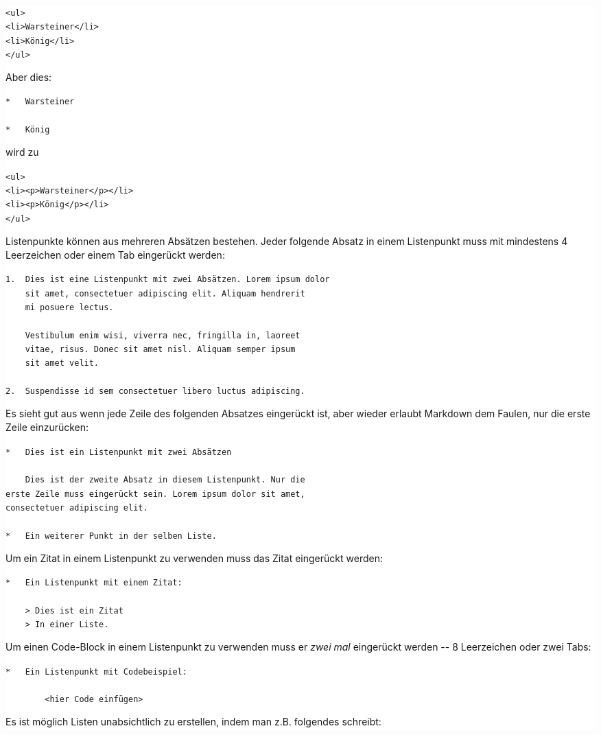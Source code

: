     <ul>
    <li>Warsteiner</li>
    <li>König</li>
    </ul>

Aber dies:

    *   Warsteiner

    *   König

wird zu

    <ul>
    <li><p>Warsteiner</p></li>
    <li><p>König</p></li>
    </ul>

Listenpunkte können aus mehreren Absätzen bestehen. Jeder folgende
Absatz in einem Listenpunkt muss mit mindestens 4 Leerzeichen oder einem
Tab eingerückt werden:

    1.  Dies ist eine Listenpunkt mit zwei Absätzen. Lorem ipsum dolor
        sit amet, consectetuer adipiscing elit. Aliquam hendrerit
        mi posuere lectus.

        Vestibulum enim wisi, viverra nec, fringilla in, laoreet
        vitae, risus. Donec sit amet nisl. Aliquam semper ipsum
        sit amet velit.

    2.  Suspendisse id sem consectetuer libero luctus adipiscing.

Es sieht gut aus wenn jede Zeile des folgenden Absatzes eingerückt ist,
aber wieder erlaubt Markdown dem Faulen, nur die erste Zeile
einzurücken:

    *   Dies ist ein Listenpunkt mit zwei Absätzen

        Dies ist der zweite Absatz in diesem Listenpunkt. Nur die
    erste Zeile muss eingerückt sein. Lorem ipsum dolor sit amet,
    consectetuer adipiscing elit.

    *   Ein weiterer Punkt in der selben Liste.

Um ein Zitat in einem Listenpunkt zu verwenden muss das Zitat eingerückt
werden:

    *   Ein Listenpunkt mit einem Zitat:

        > Dies ist ein Zitat
        > In einer Liste.

Um einen Code-Block in einem Listenpunkt zu verwenden muss er *zwei mal*
eingerückt werden -- 8 Leerzeichen oder zwei Tabs:

    *   Ein Listenpunkt mit Codebeispiel:

            <hier Code einfügen>


Es ist möglich Listen unabsichtlich zu erstellen, indem man z.B.
folgendes schreibt:
